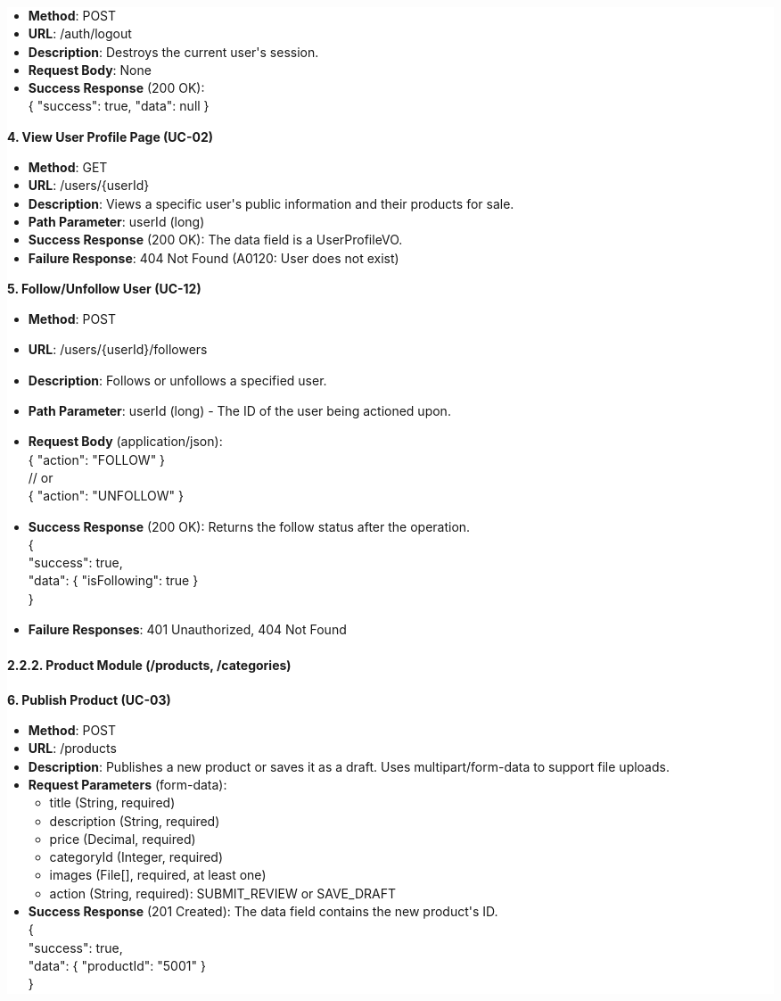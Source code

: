 * **Method**: POST  
* **URL**: /auth/logout  
* **Description**: Destroys the current user's session.  
* **Request Body**: None  
* **Success Response** (200 OK):  
  { "success": true, "data": null }

**4\. View User Profile Page (UC-02)**

* **Method**: GET  
* **URL**: /users/{userId}  
* **Description**: Views a specific user's public information and their products for sale.  
* **Path Parameter**: userId (long)  
* **Success Response** (200 OK): The data field is a UserProfileVO.  
* **Failure Response**: 404 Not Found (A0120: User does not exist)

**5\. Follow/Unfollow User (UC-12)**

* **Method**: POST  
* **URL**: /users/{userId}/followers  
* **Description**: Follows or unfollows a specified user.  
* **Path Parameter**: userId (long) \- The ID of the user being actioned upon.  
* **Request Body** (application/json):  
  { "action": "FOLLOW" }   
  // or  
  { "action": "UNFOLLOW" }

* **Success Response** (200 OK): Returns the follow status after the operation.  
  {  
    "success": true,  
    "data": { "isFollowing": true }  
  }

* **Failure Responses**: 401 Unauthorized, 404 Not Found

#### **2.2.2. Product Module (/products, /categories)**

**6\. Publish Product (UC-03)**

* **Method**: POST  
* **URL**: /products  
* **Description**: Publishes a new product or saves it as a draft. Uses multipart/form-data to support file uploads.  
* **Request Parameters** (form-data):  
  * title (String, required)  
  * description (String, required)  
  * price (Decimal, required)  
  * categoryId (Integer, required)  
  * images (File\[\], required, at least one)  
  * action (String, required): SUBMIT\_REVIEW or SAVE\_DRAFT  
* **Success Response** (201 Created): The data field contains the new product's ID.  
  {  
      "success": true,  
      "data": { "productId": "5001" }  
  }
